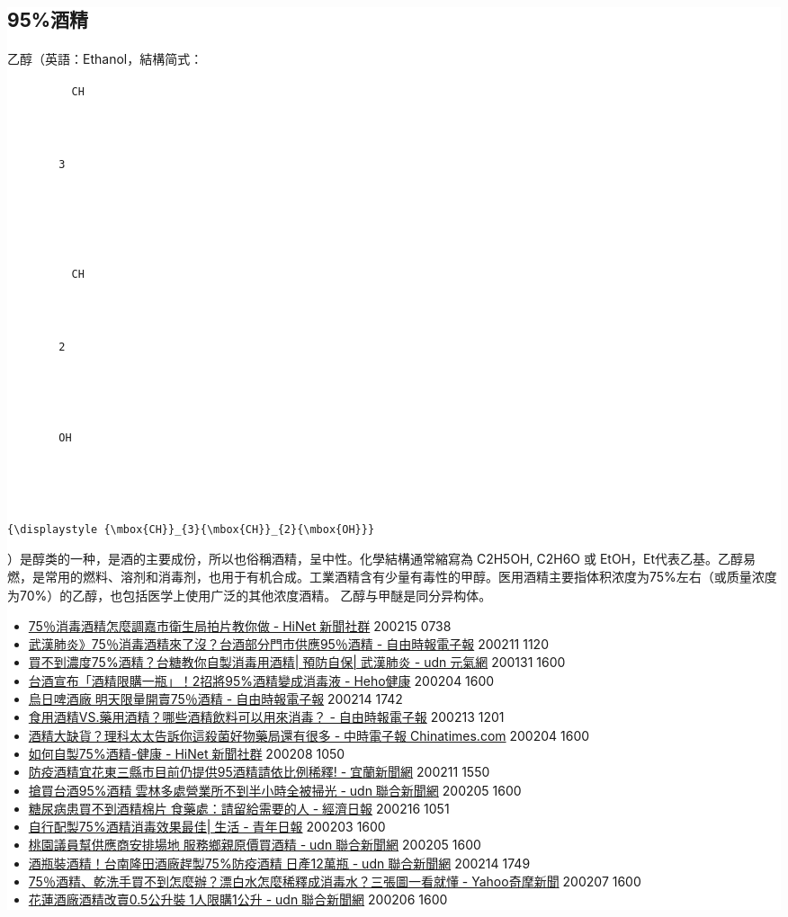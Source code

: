## 95%酒精

乙醇（英語：Ethanol，結構简式：
  
    
      
        
          
            
              CH
            
          
          
            3
          
        
        
          
            
              CH
            
          
          
            2
          
        
        
          
            OH
          
        
      
    
    {\displaystyle {\mbox{CH}}_{3}{\mbox{CH}}_{2}{\mbox{OH}}}
  ）是醇类的一种，是酒的主要成份，所以也俗稱酒精，呈中性。化學結構通常縮寫為 C2H5OH, C2H6O 或 EtOH，Et代表乙基。乙醇易燃，是常用的燃料、溶剂和消毒剂，也用于有机合成。工業酒精含有少量有毒性的甲醇。医用酒精主要指体积浓度为75%左右（或质量浓度为70%）的乙醇，也包括医学上使用广泛的其他浓度酒精。
乙醇与甲醚是同分异构体。
- [75％消毒酒精怎麼調嘉市衛生局拍片教你做 - HiNet 新聞社群](http://times.hinet.net/news/22784616 "75％消毒酒精怎麼調嘉市衛生局拍片教你做 - HiNet 新聞社群") 200215 0738
- [武漢肺炎》75％消毒酒精來了沒？台酒部分門市供應95％酒精 - 自由時報電子報](https://news.ltn.com.tw/news/life/breakingnews/3064223 "武漢肺炎》75％消毒酒精來了沒？台酒部分門市供應95％酒精 - 自由時報電子報") 200211 1120
- [買不到濃度75%酒精？台糖教你自製消毒用酒精| 預防自保| 武漢肺炎 - udn 元氣網](https://health.udn.com/health/story/120952/4314256 "買不到濃度75%酒精？台糖教你自製消毒用酒精| 預防自保| 武漢肺炎 - udn 元氣網") 200131 1600
- [台酒宣布「酒精限購一瓶」！2招將95%酒精變成消毒液 - Heho健康](https://heho.com.tw/archives/66493 "台酒宣布「酒精限購一瓶」！2招將95%酒精變成消毒液 - Heho健康") 200204 1600
- [烏日啤酒廠 明天限量開賣75％酒精 - 自由時報電子報](https://news.ltn.com.tw/news/life/breakingnews/3068352 "烏日啤酒廠 明天限量開賣75％酒精 - 自由時報電子報") 200214 1742
- [食用酒精VS.藥用酒精？哪些酒精飲料可以用來消毒？ - 自由時報電子報](https://food.ltn.com.tw/article/10304 "食用酒精VS.藥用酒精？哪些酒精飲料可以用來消毒？ - 自由時報電子報") 200213 1201
- [酒精大缺貨？理科太太告訴你這殺菌好物藥局還有很多 - 中時電子報 Chinatimes.com](https://www.chinatimes.com/realtimenews/20200204000039-260404 "酒精大缺貨？理科太太告訴你這殺菌好物藥局還有很多 - 中時電子報 Chinatimes.com") 200204 1600
- [如何自製75%酒精-健康 - HiNet 新聞社群](https://times.hinet.net/news/22773308 "如何自製75%酒精-健康 - HiNet 新聞社群") 200208 1050
- [防疫酒精宜花東三縣市目前仍提供95酒精請依比例稀釋! - 宜蘭新聞網](https://www.travelnews.tw/news/%E9%98%B2%E7%96%AB%E9%85%92%E7%B2%BE%E5%AE%9C%E8%8A%B1%E6%9D%B1%E4%B8%89%E7%B8%A3%E5%B8%82%E7%9B%AE%E5%89%8D%E4%BB%8D%E6%8F%90%E4%BE%9B95%E9%85%92%E7%B2%BE%E8%AB%8B%E4%BE%9D%E6%AF%94%E4%BE%8B%E7%A8%80/ "防疫酒精宜花東三縣市目前仍提供95酒精請依比例稀釋! - 宜蘭新聞網") 200211 1550
- [搶買台酒95%酒精 雲林多處營業所不到半小時全被掃光 - udn 聯合新聞網](https://udn.com/news/story/7326/4323639 "搶買台酒95%酒精 雲林多處營業所不到半小時全被掃光 - udn 聯合新聞網") 200205 1600
- [糖尿病患買不到酒精棉片 食藥處：請留給需要的人 - 經濟日報](https://money.udn.com/money/story/5648/4347519 "糖尿病患買不到酒精棉片 食藥處：請留給需要的人 - 經濟日報") 200216 1051
- [自行配製75%酒精消毒效果最佳| 生活 - 青年日報](https://www.ydn.com.tw/News/371454 "自行配製75%酒精消毒效果最佳| 生活 - 青年日報") 200203 1600
- [桃園議員幫供應商安排場地 服務鄉親原價買酒精 - udn 聯合新聞網](https://udn.com/news/story/7324/4323031 "桃園議員幫供應商安排場地 服務鄉親原價買酒精 - udn 聯合新聞網") 200205 1600
- [酒瓶裝酒精！台南隆田酒廠趕製75%防疫酒精 日產12萬瓶 - udn 聯合新聞網](https://udn.com/news/story/120958/4344959 "酒瓶裝酒精！台南隆田酒廠趕製75%防疫酒精 日產12萬瓶 - udn 聯合新聞網") 200214 1749
- [75％酒精、乾洗手買不到怎麼辦？漂白水怎麼稀釋成消毒水？三張圖一看就懂 - Yahoo奇摩新聞](https://tw.news.yahoo.com/75-%E9%85%92%E7%B2%BE-%E4%B9%BE%E6%B4%97%E6%89%8B%E8%B2%B7%E4%B8%8D%E5%88%B0%E6%80%8E%E9%BA%BC%E8%BE%A6-%E6%BC%82%E7%99%BD%E6%B0%B4%E6%80%8E%E9%BA%BC%E7%A8%80%E9%87%8B%E6%88%90%E6%B6%88%E6%AF%92%E6%B0%B4-%E4%B8%89%E5%BC%B5%E5%9C%96-025151720.html "75％酒精、乾洗手買不到怎麼辦？漂白水怎麼稀釋成消毒水？三張圖一看就懂 - Yahoo奇摩新聞") 200207 1600
- [花蓮酒廠酒精改賣0.5公升裝 1人限購1公升 - udn 聯合新聞網](https://udn.com/news/story/120958/4324592 "花蓮酒廠酒精改賣0.5公升裝 1人限購1公升 - udn 聯合新聞網") 200206 1600